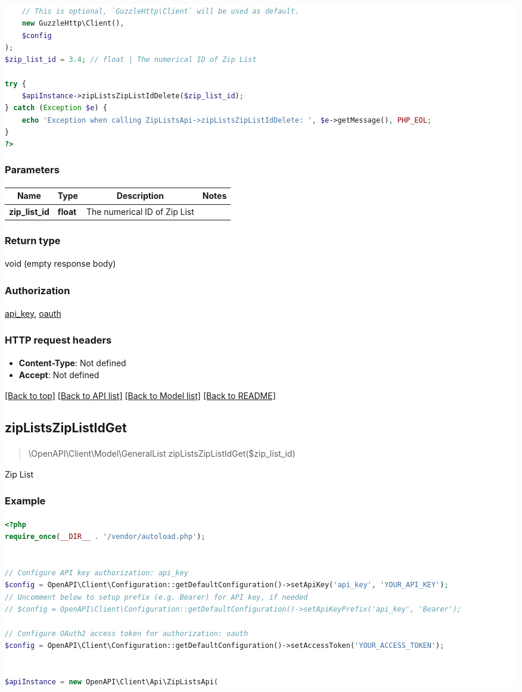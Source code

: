 ```php
    // This is optional, `GuzzleHttp\Client` will be used as default.
    new GuzzleHttp\Client(),
    $config
);
$zip_list_id = 3.4; // float | The numerical ID of Zip List

try {
    $apiInstance->zipListsZipListIdDelete($zip_list_id);
} catch (Exception $e) {
    echo 'Exception when calling ZipListsApi->zipListsZipListIdDelete: ', $e->getMessage(), PHP_EOL;
}
?>
```

### Parameters


Name | Type | Description  | Notes
------------- | ------------- | ------------- | -------------
 **zip_list_id** | **float**| The numerical ID of Zip List |

### Return type

void (empty response body)

### Authorization

[api_key](../../README.md#api_key), [oauth](../../README.md#oauth)

### HTTP request headers

- **Content-Type**: Not defined
- **Accept**: Not defined

[[Back to top]](#) [[Back to API list]](../../README.md#documentation-for-api-endpoints)
[[Back to Model list]](../../README.md#documentation-for-models)
[[Back to README]](../../README.md)


## zipListsZipListIdGet

> \OpenAPI\Client\Model\GeneralList zipListsZipListIdGet($zip_list_id)

Zip List

### Example

```php
<?php
require_once(__DIR__ . '/vendor/autoload.php');


// Configure API key authorization: api_key
$config = OpenAPI\Client\Configuration::getDefaultConfiguration()->setApiKey('api_key', 'YOUR_API_KEY');
// Uncomment below to setup prefix (e.g. Bearer) for API key, if needed
// $config = OpenAPI\Client\Configuration::getDefaultConfiguration()->setApiKeyPrefix('api_key', 'Bearer');

// Configure OAuth2 access token for authorization: oauth
$config = OpenAPI\Client\Configuration::getDefaultConfiguration()->setAccessToken('YOUR_ACCESS_TOKEN');


$apiInstance = new OpenAPI\Client\Api\ZipListsApi(
```